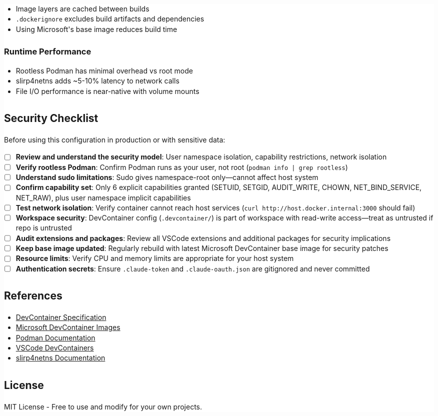 - Image layers are cached between builds
- `.dockerignore` excludes build artifacts and dependencies
- Using Microsoft's base image reduces build time

### Runtime Performance

- Rootless Podman has minimal overhead vs root mode
- slirp4netns adds ~5-10% latency to network calls
- File I/O performance is near-native with volume mounts

## Security Checklist

Before using this configuration in production or with sensitive data:

- [ ] **Review and understand the security model**: User namespace isolation, capability restrictions, network isolation
- [ ] **Verify rootless Podman**: Confirm Podman runs as your user, not root (`podman info | grep rootless`)
- [ ] **Understand sudo limitations**: Sudo gives namespace-root only—cannot affect host system
- [ ] **Confirm capability set**: Only 6 explicit capabilities granted (SETUID, SETGID, AUDIT_WRITE, CHOWN, NET_BIND_SERVICE, NET_RAW), plus user namespace implicit capabilities
- [ ] **Test network isolation**: Verify container cannot reach host services (`curl http://host.docker.internal:3000` should fail)
- [ ] **Workspace security**: DevContainer config (`.devcontainer/`) is part of workspace with read-write access—treat as untrusted if repo is untrusted
- [ ] **Audit extensions and packages**: Review all VSCode extensions and additional packages for security implications
- [ ] **Keep base image updated**: Regularly rebuild with latest Microsoft DevContainer base image for security patches
- [ ] **Resource limits**: Verify CPU and memory limits are appropriate for your host system
- [ ] **Authentication secrets**: Ensure `.claude-token` and `.claude-oauth.json` are gitignored and never committed

## References

- [DevContainer Specification](https://containers.dev/)
- [Microsoft DevContainer Images](https://github.com/devcontainers/images)
- [Podman Documentation](https://docs.podman.io/)
- [VSCode DevContainers](https://code.visualstudio.com/docs/devcontainers/containers)
- [slirp4netns Documentation](https://github.com/rootless-containers/slirp4netns)

## License

MIT License - Free to use and modify for your own projects.

